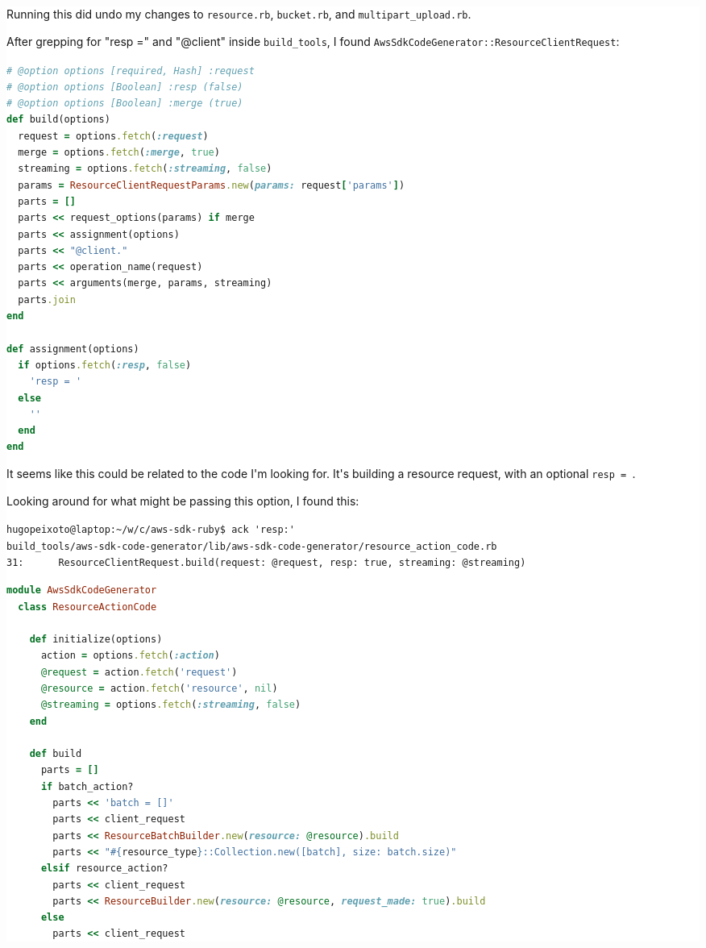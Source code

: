 Running this did undo my changes to `resource.rb`, `bucket.rb`, and
`multipart_upload.rb`.

After grepping for "resp =" and "@client" inside `build_tools`, I found
`AwsSdkCodeGenerator::ResourceClientRequest`:

~~~~ ruby
# @option options [required, Hash] :request
# @option options [Boolean] :resp (false)
# @option options [Boolean] :merge (true)
def build(options)
  request = options.fetch(:request)
  merge = options.fetch(:merge, true)
  streaming = options.fetch(:streaming, false)
  params = ResourceClientRequestParams.new(params: request['params'])
  parts = []
  parts << request_options(params) if merge
  parts << assignment(options)
  parts << "@client."
  parts << operation_name(request)
  parts << arguments(merge, params, streaming)
  parts.join
end

def assignment(options)
  if options.fetch(:resp, false)
    'resp = '
  else
    ''
  end
end
~~~~

It seems like this could be related to the code I'm looking for. It's building
a resource request, with an optional `resp = `.

Looking around for what might be passing this option, I found this:

~~~~
hugopeixoto@laptop:~/w/c/aws-sdk-ruby$ ack 'resp:'
build_tools/aws-sdk-code-generator/lib/aws-sdk-code-generator/resource_action_code.rb
31:      ResourceClientRequest.build(request: @request, resp: true, streaming: @streaming)
~~~~

~~~~ ruby
module AwsSdkCodeGenerator
  class ResourceActionCode

    def initialize(options)
      action = options.fetch(:action)
      @request = action.fetch('request')
      @resource = action.fetch('resource', nil)
      @streaming = options.fetch(:streaming, false)
    end

    def build
      parts = []
      if batch_action?
        parts << 'batch = []'
        parts << client_request
        parts << ResourceBatchBuilder.new(resource: @resource).build
        parts << "#{resource_type}::Collection.new([batch], size: batch.size)"
      elsif resource_action?
        parts << client_request
        parts << ResourceBuilder.new(resource: @resource, request_made: true).build
      else
        parts << client_request
~~~~